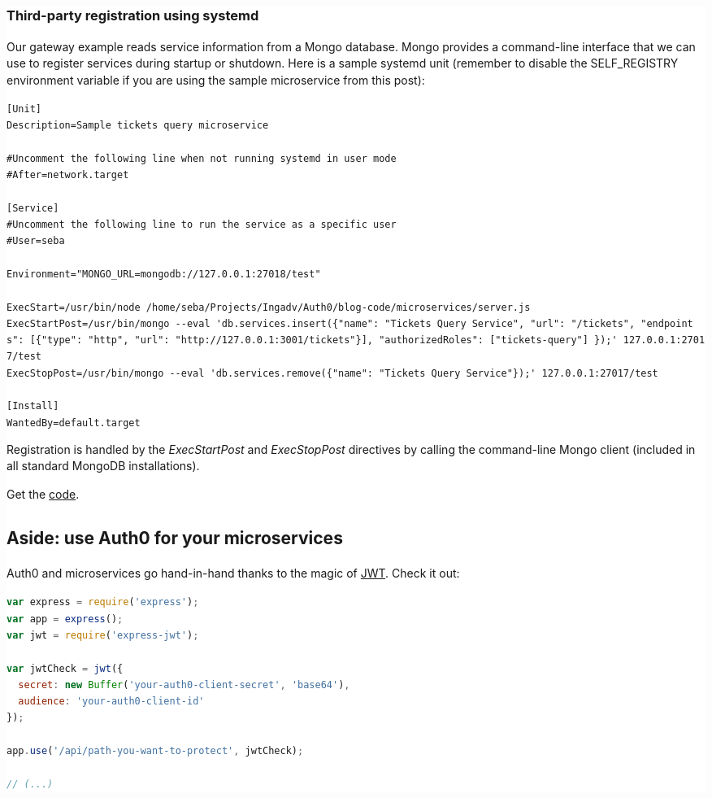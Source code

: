 ### Third-party registration using systemd
Our gateway example reads service information from a Mongo database. Mongo provides a command-line interface that we can use to register services during startup or shutdown. Here is a sample systemd unit (remember to disable the SELF_REGISTRY environment variable if you are using the sample microservice from this post):

```systemd
[Unit]
Description=Sample tickets query microservice

#Uncomment the following line when not running systemd in user mode
#After=network.target

[Service]
#Uncomment the following line to run the service as a specific user
#User=seba

Environment="MONGO_URL=mongodb://127.0.0.1:27018/test"

ExecStart=/usr/bin/node /home/seba/Projects/Ingadv/Auth0/blog-code/microservices/server.js
ExecStartPost=/usr/bin/mongo --eval 'db.services.insert({"name": "Tickets Query Service", "url": "/tickets", "endpoints": [{"type": "http", "url": "http://127.0.0.1:3001/tickets"}], "authorizedRoles": ["tickets-query"] });' 127.0.0.1:27017/test
ExecStopPost=/usr/bin/mongo --eval 'db.services.remove({"name": "Tickets Query Service"});' 127.0.0.1:27017/test

[Install]
WantedBy=default.target
```

Registration is handled by the *ExecStartPost* and *ExecStopPost* directives by calling the command-line Mongo client (included in all standard MongoDB installations).

Get the [code](https://github.com/auth0/blog-microservices-part3).

## Aside: use Auth0 for your microservices
Auth0 and microservices go hand-in-hand thanks to the magic of [JWT](http://jwt.io/). Check it out:

```javascript
var express = require('express');
var app = express();
var jwt = require('express-jwt');

var jwtCheck = jwt({
  secret: new Buffer('your-auth0-client-secret', 'base64'),
  audience: 'your-auth0-client-id'
});

app.use('/api/path-you-want-to-protect', jwtCheck);

// (...)
```
